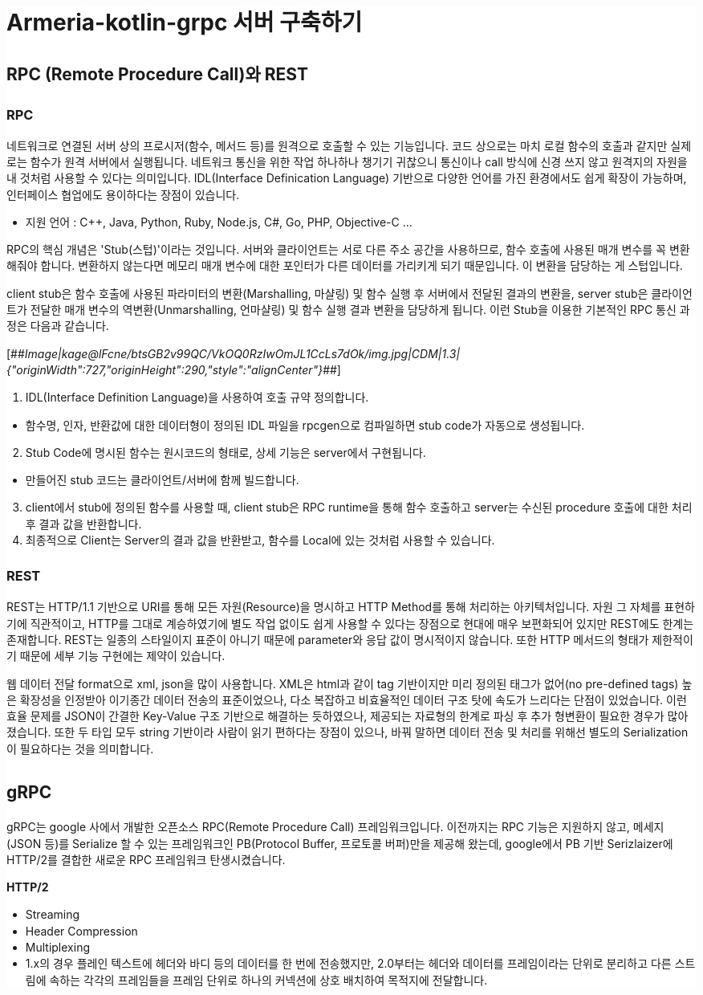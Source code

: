 # Armeria-kotlin-grpc 서버 구축하기

## RPC (Remote Procedure Call)와 REST

### RPC

네트워크로 연결된 서버 상의 프로시저(함수, 메서드 등)를 원격으로 호출할 수 있는 기능입니다. 코드 상으로는 마치 로컬 함수의 호출과 같지만 실제로는 함수가 원격 서버에서 실행됩니다. 네트워크 통신을 위한 작업 하나하나 챙기기 귀찮으니 통신이나 call 방식에 신경 쓰지 않고 원격지의 자원을 내 것처럼 사용할 수 있다는 의미입니다. IDL(Interface Definication Language) 기반으로 다양한 언어를 가진 환경에서도 쉽게 확장이 가능하며, 인터페이스 협업에도 용이하다는 장점이 있습니다.

-   지원 언어 : C++, Java, Python, Ruby, Node.js, C#, Go, PHP, Objective-C ...

RPC의 핵심 개념은 'Stub(스텁)'이라는 것입니다. 서버와 클라이언트는 서로 다른 주소 공간을 사용하므로, 함수 호출에 사용된 매개 변수를 꼭 변환해줘야 합니다. 변환하지 않는다면 메모리 매개 변수에 대한 포인터가 다른 데이터를 가리키게 되기 때문입니다. 이 변환을 담당하는 게 스텁입니다.

client stub은 함수 호출에 사용된 파라미터의 변환(Marshalling, 마샬링) 및 함수 실행 후 서버에서 전달된 결과의 변환을, server stub은 클라이언트가 전달한 매개 변수의 역변환(Unmarshalling, 언마샬링) 및 함수 실행 결과 변환을 담당하게 됩니다. 이런 Stub을 이용한 기본적인 RPC 통신 과정은 다음과 같습니다.

[##_Image|kage@lFcne/btsGB2v99QC/VkOQ0RzIwOmJL1CcLs7dOk/img.jpg|CDM|1.3|{"originWidth":727,"originHeight":290,"style":"alignCenter"}_##]

1.  IDL(Interface Definition Language)을 사용하여 호출 규약 정의합니다.
  -   함수명, 인자, 반환값에 대한 데이터형이 정의된 IDL 파일을 rpcgen으로 컴파일하면 stub code가 자동으로 생성됩니다.
2.  Stub Code에 명시된 함수는 원시코드의 형태로, 상세 기능은 server에서 구현됩니다.
  -   만들어진 stub 코드는 클라이언트/서버에 함께 빌드합니다.
3.  client에서 stub에 정의된 함수를 사용할 때, client stub은 RPC runtime을 통해 함수 호출하고 server는 수신된 procedure 호출에 대한 처리 후 결과 값을 반환합니다.
4.  최종적으로 Client는 Server의 결과 값을 반환받고, 함수를 Local에 있는 것처럼 사용할 수 있습니다.

### REST

REST는 HTTP/1.1 기반으로 URI를 통해 모든 자원(Resource)을 명시하고 HTTP Method를 통해 처리하는 아키텍처입니다. 자원 그 자체를 표현하기에 직관적이고, HTTP를 그대로 계승하였기에 별도 작업 없이도 쉽게 사용할 수 있다는 장점으로 현대에 매우 보편화되어 있지만 REST에도 한계는 존재합니다. REST는 일종의 스타일이지 표준이 아니기 때문에 parameter와 응답 값이 명시적이지 않습니다. 또한 HTTP 메서드의 형태가 제한적이기 때문에 세부 기능 구현에는 제약이 있습니다.

웹 데이터 전달 format으로 xml, json을 많이 사용합니다. XML은 html과 같이 tag 기반이지만 미리 정의된 태그가 없어(no pre-defined tags) 높은 확장성을 인정받아 이기종간 데이터 전송의 표준이었으나, 다소 복잡하고 비효율적인 데이터 구조 탓에 속도가 느리다는 단점이 있었습니다. 이런 효율 문제를 JSON이 간결한 Key-Value 구조 기반으로 해결하는 듯하였으나, 제공되는 자료형의 한계로 파싱 후 추가 형변환이 필요한 경우가 많아졌습니다. 또한 두 타입 모두 string 기반이라 사람이 읽기 편하다는 장점이 있으나, 바꿔 말하면 데이터 전송 및 처리를 위해선 별도의 Serialization이 필요하다는 것을 의미합니다.

## gRPC

gRPC는 google 사에서 개발한 오픈소스 RPC(Remote Procedure Call) 프레임워크입니다. 이전까지는 RPC 기능은 지원하지 않고, 메세지(JSON 등)를 Serialize 할 수 있는 프레임워크인 PB(Protocol Buffer, 프로토콜 버퍼)만을 제공해 왔는데, google에서 PB 기반 Serizlaizer에 HTTP/2를 결합한 새로운 RPC 프레임워크 탄생시켰습니다.

**HTTP/2**

-   Streaming
-   Header Compression
-   Multiplexing
  -   1.x의 경우 플레인 텍스트에 헤더와 바디 등의 데이터를 한 번에 전송했지만, 2.0부터는 헤더와 데이터를 프레임이라는 단위로 분리하고 다른 스트림에 속하는 각각의 프레임들을 프레임 단위로 하나의 커넥션에 상호 배치하여 목적지에 전달합니다.
